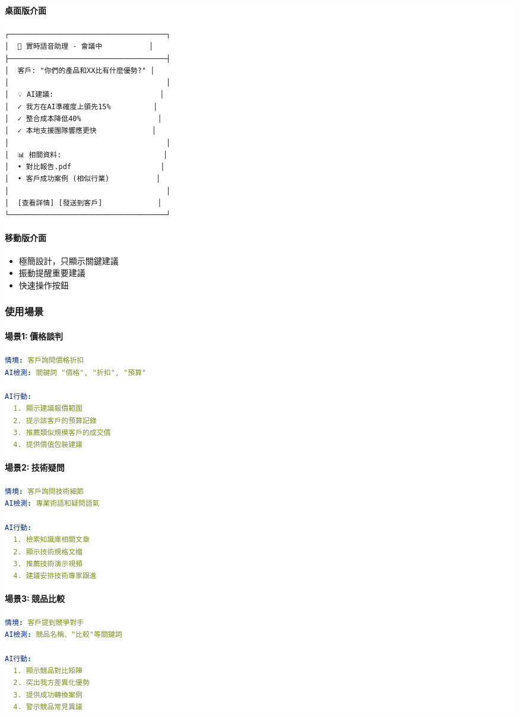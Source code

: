 #### 桌面版介面
```
┌─────────────────────────────────────┐
│  🎤 實時語音助理 - 會議中           │
├─────────────────────────────────────┤
│  客戶: "你們的產品和XX比有什麼優勢?" │
│                                     │
│  💡 AI建議:                         │
│  ✓ 我方在AI準確度上領先15%          │
│  ✓ 整合成本降低40%                  │
│  ✓ 本地支援團隊響應更快             │
│                                     │
│  📊 相關資料:                        │
│  • 對比報告.pdf                     │
│  • 客戶成功案例 (相似行業)           │
│                                     │
│  [查看詳情] [發送到客戶]             │
└─────────────────────────────────────┘
```

#### 移動版介面
- 極簡設計，只顯示關鍵建議
- 振動提醒重要建議
- 快速操作按鈕

### 使用場景

#### 場景1: 價格談判
```yaml
情境: 客戶詢問價格折扣
AI檢測: 關鍵詞 "價格", "折扣", "預算"

AI行動:
  1. 顯示建議報價範圍
  2. 提示該客戶的預算記錄
  3. 推薦類似規模客戶的成交價
  4. 提供價值包裝建議
```

#### 場景2: 技術疑問
```yaml
情境: 客戶詢問技術細節
AI檢測: 專業術語和疑問語氣

AI行動:
  1. 檢索知識庫相關文章
  2. 顯示技術規格文檔
  3. 推薦技術演示視頻
  4. 建議安排技術專家跟進
```

#### 場景3: 競品比較
```yaml
情境: 客戶提到競爭對手
AI檢測: 競品名稱、"比較"等關鍵詞

AI行動:
  1. 顯示競品對比矩陣
  2. 突出我方差異化優勢
  3. 提供成功轉換案例
  4. 警示競品常見異議
```
